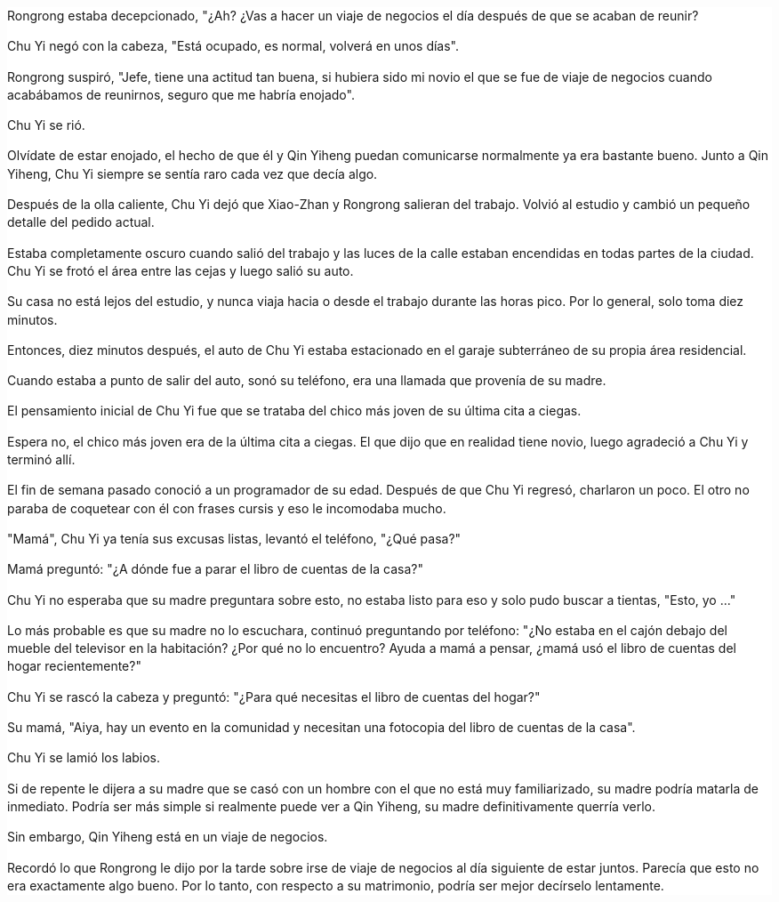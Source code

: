 Rongrong estaba decepcionado, "¿Ah? ¿Vas a hacer un viaje de negocios el día después de que se acaban de reunir?

Chu Yi negó con la cabeza, "Está ocupado, es normal, volverá en unos días".

Rongrong suspiró, "Jefe, tiene una actitud tan buena, si hubiera sido mi novio el que se fue de viaje de negocios cuando acabábamos de reunirnos, seguro que me habría enojado".

Chu Yi se rió.

Olvídate de estar enojado, el hecho de que él y Qin Yiheng puedan comunicarse normalmente ya era bastante bueno. Junto a Qin Yiheng, Chu Yi siempre se sentía raro cada vez que decía algo.

Después de la olla caliente, Chu Yi dejó que Xiao-Zhan y Rongrong salieran del trabajo. Volvió al estudio y cambió un pequeño detalle del pedido actual.

Estaba completamente oscuro cuando salió del trabajo y las luces de la calle estaban encendidas en todas partes de la ciudad. Chu Yi se frotó el área entre las cejas y luego salió su auto.

Su casa no está lejos del estudio, y nunca viaja hacia o desde el trabajo durante las horas pico. Por lo general, solo toma diez minutos.

Entonces, diez minutos después, el auto de Chu Yi estaba estacionado en el garaje subterráneo de su propia área residencial.

Cuando estaba a punto de salir del auto, sonó su teléfono, era una llamada que provenía de su madre.

El pensamiento inicial de Chu Yi fue que se trataba del chico más joven de su última cita a ciegas.

Espera no, el chico más joven era de la última cita a ciegas. El que dijo que en realidad tiene novio, luego agradeció a Chu Yi y terminó allí.

El fin de semana pasado conoció a un programador de su edad. Después de que Chu Yi regresó, charlaron un poco. El otro no paraba de coquetear con él con frases cursis y eso le incomodaba mucho.

"Mamá", Chu Yi ya tenía sus excusas listas, levantó el teléfono, "¿Qué pasa?"

Mamá preguntó: "¿A dónde fue a parar el libro de cuentas de la casa?"

Chu Yi no esperaba que su madre preguntara sobre esto, no estaba listo para eso y solo pudo buscar a tientas, "Esto, yo ..."

Lo más probable es que su madre no lo escuchara, continuó preguntando por teléfono: "¿No estaba en el cajón debajo del mueble del televisor en la habitación? ¿Por qué no lo encuentro? Ayuda a mamá a pensar, ¿mamá usó el libro de cuentas del hogar recientemente?"

Chu Yi se rascó la cabeza y preguntó: "¿Para qué necesitas el libro de cuentas del hogar?"

Su mamá, "Aiya, hay un evento en la comunidad y necesitan una fotocopia del libro de cuentas de la casa".

Chu Yi se lamió los labios.

Si de repente le dijera a su madre que se casó con un hombre con el que no está muy familiarizado, su madre podría matarla de inmediato. Podría ser más simple si realmente puede ver a Qin Yiheng, su madre definitivamente querría verlo.

Sin embargo, Qin Yiheng está en un viaje de negocios.

Recordó lo que Rongrong le dijo por la tarde sobre irse de viaje de negocios al día siguiente de estar juntos. Parecía que esto no era exactamente algo bueno. Por lo tanto, con respecto a su matrimonio, podría ser mejor decírselo lentamente.
